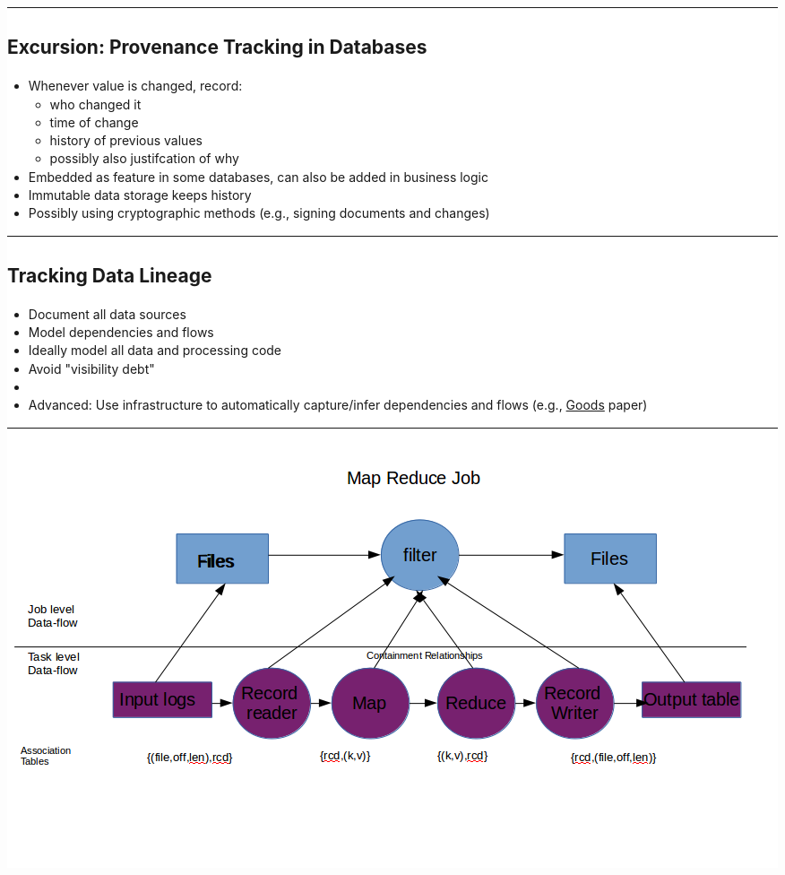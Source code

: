 ----
## Excursion: Provenance Tracking in Databases

* Whenever value is changed, record:
  - who changed it
  - time of change
  - history of previous values
  - possibly also justifcation of why
* Embedded as feature in some databases, can also be added in business logic
* Immutable data storage keeps history
* Possibly using cryptographic methods (e.g., signing documents and changes)


----

## Tracking Data Lineage

* Document all data sources
* Model dependencies and flows
* Ideally model all data and processing code
* Avoid "visibility debt"
* 
* Advanced: Use infrastructure to automatically capture/infer dependencies and flows (e.g., [Goods](http://research.google.com/pubs/archive/45390.pdf) paper)

----

![Tracking Lineage in MapReduce tasks](mapreducelineage.png)
